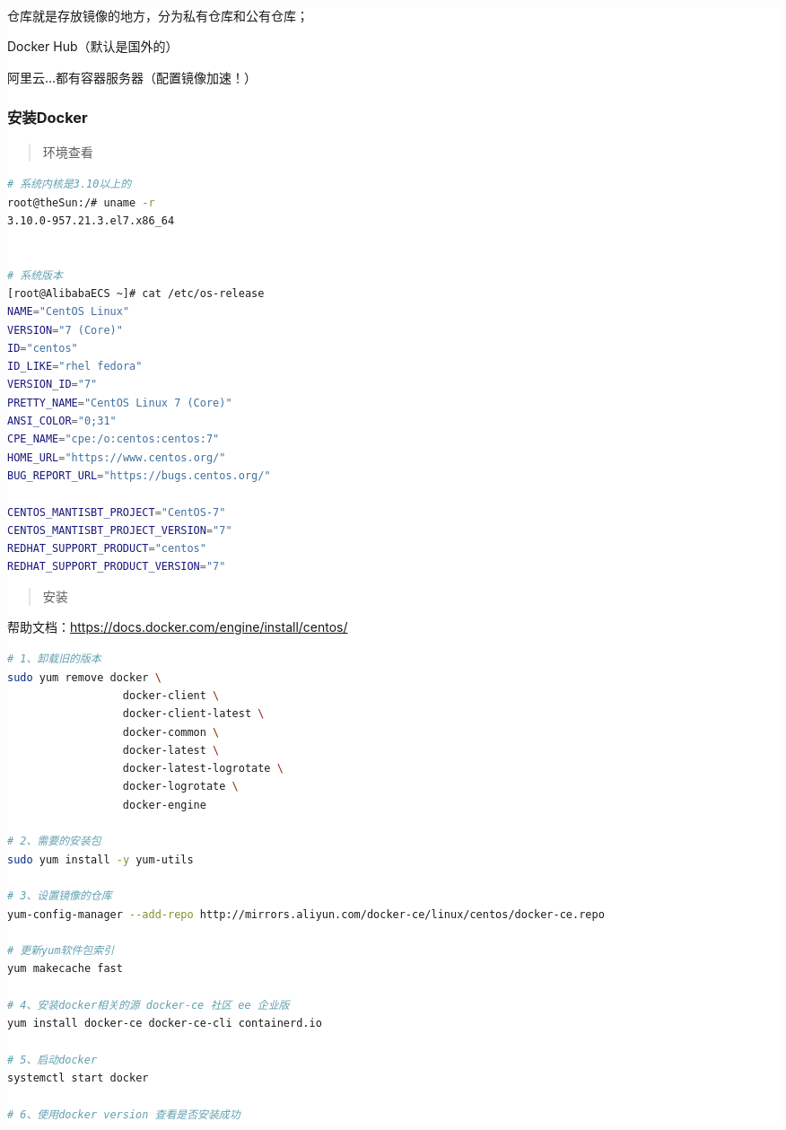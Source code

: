 仓库就是存放镜像的地方，分为私有仓库和公有仓库；

Docker Hub（默认是国外的）

阿里云…都有容器服务器（配置镜像加速！）

### 安装Docker

> 环境查看

```bash
# 系统内核是3.10以上的
root@theSun:/# uname -r
3.10.0-957.21.3.el7.x86_64


# 系统版本
[root@AlibabaECS ~]# cat /etc/os-release 
NAME="CentOS Linux"
VERSION="7 (Core)"
ID="centos"
ID_LIKE="rhel fedora"
VERSION_ID="7"
PRETTY_NAME="CentOS Linux 7 (Core)"
ANSI_COLOR="0;31"
CPE_NAME="cpe:/o:centos:centos:7"
HOME_URL="https://www.centos.org/"
BUG_REPORT_URL="https://bugs.centos.org/"

CENTOS_MANTISBT_PROJECT="CentOS-7"
CENTOS_MANTISBT_PROJECT_VERSION="7"
REDHAT_SUPPORT_PRODUCT="centos"
REDHAT_SUPPORT_PRODUCT_VERSION="7"
```

> 安装

帮助文档：https://docs.docker.com/engine/install/centos/

```bash
# 1、卸载旧的版本
sudo yum remove docker \
                  docker-client \
                  docker-client-latest \
                  docker-common \
                  docker-latest \
                  docker-latest-logrotate \
                  docker-logrotate \
                  docker-engine
                  
# 2、需要的安装包
sudo yum install -y yum-utils

# 3、设置镜像的仓库
yum-config-manager --add-repo http://mirrors.aliyun.com/docker-ce/linux/centos/docker-ce.repo

# 更新yum软件包索引
yum makecache fast

# 4、安装docker相关的源 docker-ce 社区 ee 企业版
yum install docker-ce docker-ce-cli containerd.io

# 5、启动docker
systemctl start docker

# 6、使用docker version 查看是否安装成功

```